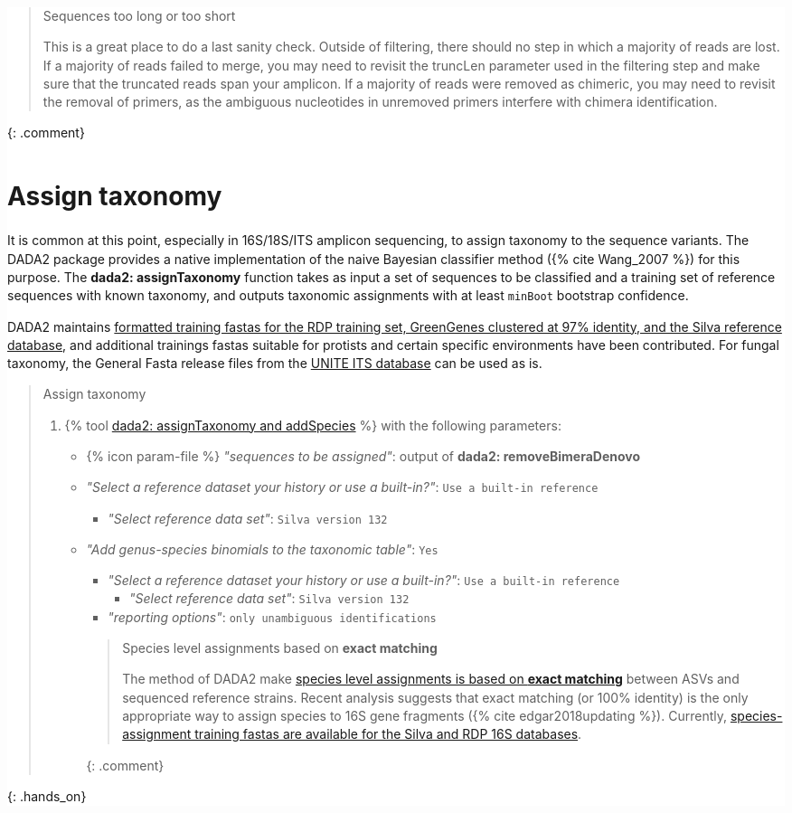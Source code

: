 > <comment-title>Sequences too long or too short</comment-title>
> 
> This is a great place to do a last sanity check. Outside of filtering, there should no step in which a majority of reads are lost. If a majority of reads failed to merge, you may need to revisit the truncLen parameter used in the filtering step and make sure that the truncated reads span your amplicon. If a majority of reads were removed as chimeric, you may need to revisit the removal of primers, as the ambiguous nucleotides in unremoved primers interfere with chimera identification.
> 
{: .comment}

# Assign taxonomy

It is common at this point, especially in 16S/18S/ITS amplicon sequencing, to assign taxonomy to the sequence variants. The DADA2 package provides a native implementation of the naive Bayesian classifier method ({% cite Wang_2007 %}) for this purpose. The **dada2: assignTaxonomy** function takes as input a set of sequences to be classified and a training set of reference sequences with known taxonomy, and outputs taxonomic assignments with at least `minBoot` bootstrap confidence.

DADA2 maintains [formatted training fastas for the RDP training set, GreenGenes clustered at 97% identity, and the Silva reference database](https://benjjneb.github.io/dada2/training.html), and additional trainings fastas suitable for protists and certain specific environments have been contributed. For fungal taxonomy, the General Fasta release files from the [UNITE ITS database](https://unite.ut.ee/repository.php) can be used as is. 
<div class="Step-by-step" markdown="1">

> <hands-on-title> Assign taxonomy </hands-on-title>
>
> 1. {% tool [dada2: assignTaxonomy and addSpecies](toolshed.g2.bx.psu.edu/repos/iuc/dada2_assigntaxonomyaddspecies/dada2_assignTaxonomyAddspecies/1.34.0+galaxy0) %} with the following parameters:
>    - {% icon param-file %} *"sequences to be assigned"*: output of **dada2: removeBimeraDenovo**
>    - *"Select a reference dataset your history or use a built-in?"*: `Use a built-in reference`
>        - *"Select reference data set"*: `Silva version 132`
>    - *"Add genus-species binomials to the taxonomic table"*: `Yes`
>        - *"Select a reference dataset your history or use a built-in?"*: `Use a built-in reference`
>           - *"Select reference data set"*: `Silva version 132`
>       - *"reporting options"*: `only unambiguous identifications`
>
>       > <comment-title>Species level assignments based on **exact matching**</comment-title>
>       > 
>       > The method of DADA2 make [species level assignments is based on **exact matching**](https://benjjneb.github.io/dada2/assign.html#species-assignment) between ASVs and sequenced reference strains. Recent analysis suggests that exact matching (or 100% identity) is the only appropriate way to assign species to 16S gene fragments ({% cite edgar2018updating %}). Currently, [species-assignment training fastas are available for the Silva and RDP 16S databases](https://benjjneb.github.io/dada2/training.html).
>       > 
>       {: .comment}
>
{: .hands_on}

</div>
